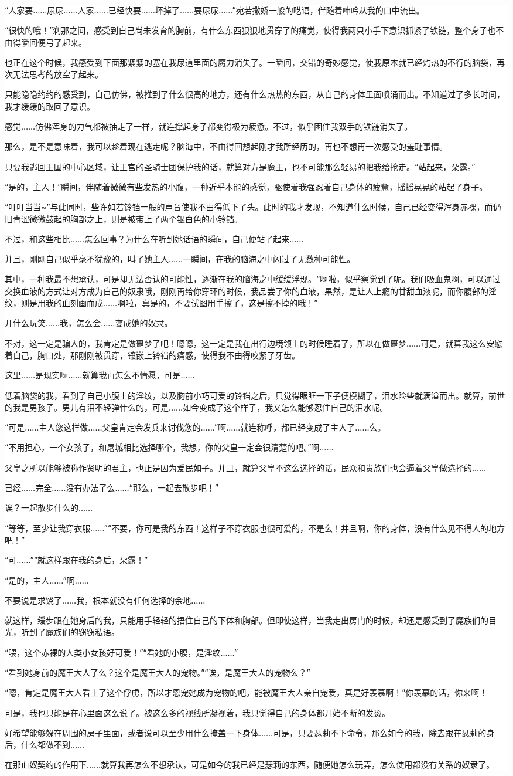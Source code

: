 “人家要……尿尿……人家……已经快要……坏掉了……要尿尿……”宛若撒娇一般的呓语，伴随着呻吟从我的口中流出。

“很快的哦！”刹那之间，感受到自己尚未发育的胸前，有什么东西狠狠地贯穿了的痛觉，使得我两只小手下意识抓紧了铁链，整个身子也不由得瞬间便弓了起来。

也正在这个时候，我感受到下面那紧紧的塞在我尿道里面的魔力消失了。一瞬间，交错的奇妙感觉，使我原本就已经灼热的不行的脑袋，再次无法思考的放空了起来。

只能隐隐约约的感受到，自己仿佛，被推到了什么很高的地方，还有什么热热的东西，从自己的身体里面喷涌而出。不知道过了多长时间，我才缓缓的取回了意识。

感觉……仿佛浑身的力气都被抽走了一样，就连撑起身子都变得极为疲惫。不过，似乎困住我双手的铁链消失了。

那么，是不是意味着，我可以趁着现在逃走呢？脑海中，不由得回想起刚才我所经历的，再也不想再一次感受的羞耻事情。

只要我逃回王国的中心区域，让王宫的圣骑士团保护我的话，就算对方是魔王，也不可能那么轻易的把我给抢走。“站起来，朵露。”

“是的，主人！”瞬间，伴随着微微有些发热的小腹，一种近乎本能的感觉，驱使着我强忍着自己身体的疲惫，摇摇晃晃的站起了身子。

“叮叮当当~”与此同时，些许如若铃铛一般的声音使我不由得低下了头。此时的我才发现，不知道什么时候，自己已经变得浑身赤裸，而仍旧青涩微微鼓起的胸部之上，则是被带上了两个银白色的小铃铛。

不过，和这些相比……怎么回事？为什么在听到她话语的瞬间，自己便站了起来……

并且，刚刚自己似乎毫不犹豫的，叫了她主人……一瞬间，在我的脑海之中闪过了无数种可能性。

其中，一种我最不想承认，可是却无法否认的可能性，逐渐在我的脑海之中缓缓浮现。“啊啦，似乎察觉到了呢。我们吸血鬼啊，可以通过交换血液的方式让对方成为自己的奴隶哦，刚刚再给你穿环的时候，我品尝了你的血液，果然，是让人上瘾的甘甜血液呢，而你腹部的淫纹，则是用我的血刻画而成……啊啦，真是的，不要试图用手擦了，这是擦不掉的哦！”

开什么玩笑……我，怎么会……变成她的奴隶。

不对，这一定是骗人的，我肯定是做噩梦了吧！嗯嗯，这一定是我在出行边境领土的时候睡着了，所以在做噩梦……可是，就算我这么安慰着自己，胸口处，那刚刚被贯穿，镶嵌上铃铛的痛感，使得我不由得咬紧了牙齿。

这里……是现实啊……就算我再怎么不情愿，可是……

低着脑袋的我，看到了自己小腹上的淫纹，以及胸前小巧可爱的铃铛之后，只觉得眼眶一下子便模糊了，泪水险些就满溢而出。就算，前世的我是男孩子。男儿有泪不轻弹什么的，可是……如今变成了这个样子，我又怎么能够忍住自己的泪水呢。

“可是……主人您这样做……父皇肯定会发兵来讨伐您的……”啊……就连称呼，都已经变成了主人了……么。

“不用担心，一个女孩子，和屠城相比选择哪个，我想，你的父皇一定会很清楚的吧。”啊……

父皇之所以能够被称作贤明的君主，也正是因为爱民如子。并且，就算父皇不这么选择的话，民众和贵族们也会逼着父皇做选择的……

已经……完全……没有办法了么……“那么，一起去散步吧！”

诶？一起散步什么的……

“等等，至少让我穿衣服……”“不要，你可是我的东西！这样子不穿衣服也很可爱的，不是么！并且啊，你的身体，没有什么见不得人的地方吧！”

“可……”“就这样跟在我的身后，朵露！”

“是的，主人……”啊……

不要说是求饶了……我，根本就没有任何选择的余地……

就这样，缓步跟在她身后的我，只能用手轻轻的捂住自己的下体和胸部。但即使这样，当我走出房门的时候，却还是感受到了魔族们的目光，听到了魔族们的窃窃私语。

“喂，这个赤裸的人类小女孩好可爱！”“看她的小腹，是淫纹……”

“看到她身前的魔王大人了么？这个是魔王大人的宠物。”“诶，是魔王大人的宠物么？”

“嗯，肯定是魔王大人看上了这个俘虏，所以才恩宠她成为宠物的吧。能被魔王大人亲自宠爱，真是好羡慕啊！”你羡慕的话，你来啊！

可是，我也只能是在心里面这么说了。被这么多的视线所凝视着，我只觉得自己的身体都开始不断的发烫。

好希望能够躲在周围的房子里面，或者说可以至少用什么掩盖一下身体……可是，只要瑟莉不下命令，那么如今的我，除去跟在瑟莉的身后，什么都做不到……

在那血奴契约的作用下……就算我再怎么不想承认，可是如今的我已经是瑟莉的东西，随便她怎么玩弄，怎么使用都没有关系的奴隶了。
